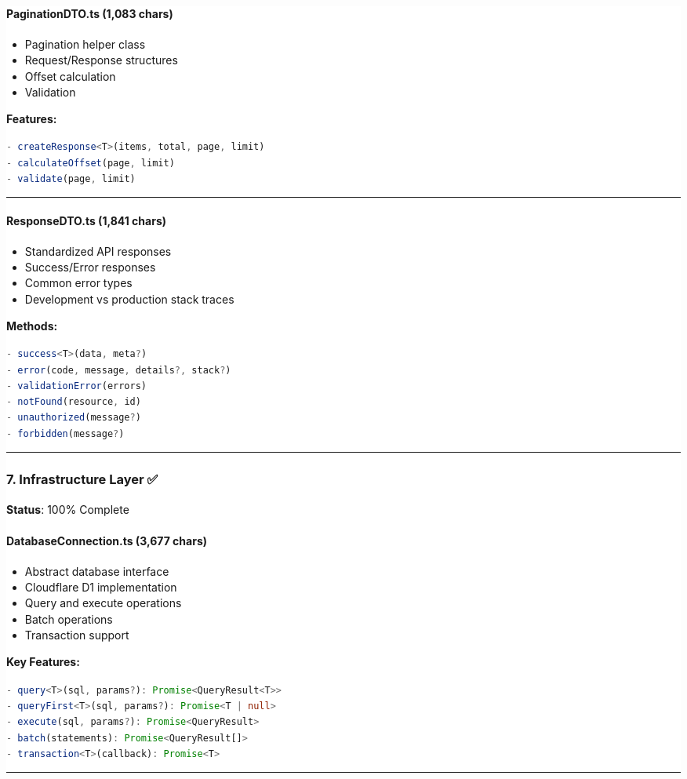 
#### **PaginationDTO.ts** (1,083 chars)
- Pagination helper class
- Request/Response structures
- Offset calculation
- Validation

**Features:**
```typescript
- createResponse<T>(items, total, page, limit)
- calculateOffset(page, limit)
- validate(page, limit)
```

---

#### **ResponseDTO.ts** (1,841 chars)
- Standardized API responses
- Success/Error responses
- Common error types
- Development vs production stack traces

**Methods:**
```typescript
- success<T>(data, meta?)
- error(code, message, details?, stack?)
- validationError(errors)
- notFound(resource, id)
- unauthorized(message?)
- forbidden(message?)
```

---

### 7. Infrastructure Layer ✅
**Status**: 100% Complete

#### **DatabaseConnection.ts** (3,677 chars)
- Abstract database interface
- Cloudflare D1 implementation
- Query and execute operations
- Batch operations
- Transaction support

**Key Features:**
```typescript
- query<T>(sql, params?): Promise<QueryResult<T>>
- queryFirst<T>(sql, params?): Promise<T | null>
- execute(sql, params?): Promise<QueryResult>
- batch(statements): Promise<QueryResult[]>
- transaction<T>(callback): Promise<T>
```

---
